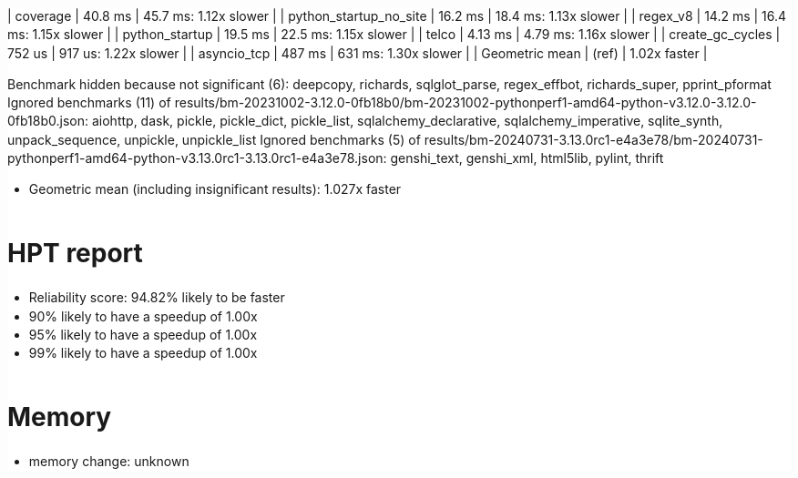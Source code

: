| coverage                   | 40.8 ms                                                     | 45.7 ms: 1.12x slower                                             |
| python_startup_no_site     | 16.2 ms                                                     | 18.4 ms: 1.13x slower                                             |
| regex_v8                   | 14.2 ms                                                     | 16.4 ms: 1.15x slower                                             |
| python_startup             | 19.5 ms                                                     | 22.5 ms: 1.15x slower                                             |
| telco                      | 4.13 ms                                                     | 4.79 ms: 1.16x slower                                             |
| create_gc_cycles           | 752 us                                                      | 917 us: 1.22x slower                                              |
| asyncio_tcp                | 487 ms                                                      | 631 ms: 1.30x slower                                              |
| Geometric mean             | (ref)                                                       | 1.02x faster                                                      |

Benchmark hidden because not significant (6): deepcopy, richards, sqlglot_parse, regex_effbot, richards_super, pprint_pformat
Ignored benchmarks (11) of results/bm-20231002-3.12.0-0fb18b0/bm-20231002-pythonperf1-amd64-python-v3.12.0-3.12.0-0fb18b0.json: aiohttp, dask, pickle, pickle_dict, pickle_list, sqlalchemy_declarative, sqlalchemy_imperative, sqlite_synth, unpack_sequence, unpickle, unpickle_list
Ignored benchmarks (5) of results/bm-20240731-3.13.0rc1-e4a3e78/bm-20240731-pythonperf1-amd64-python-v3.13.0rc1-3.13.0rc1-e4a3e78.json: genshi_text, genshi_xml, html5lib, pylint, thrift

- Geometric mean (including insignificant results): 1.027x faster
# HPT report

- Reliability score: 94.82% likely to be faster
- 90% likely to have a speedup of 1.00x
- 95% likely to have a speedup of 1.00x
- 99% likely to have a speedup of 1.00x

# Memory
- memory change: unknown